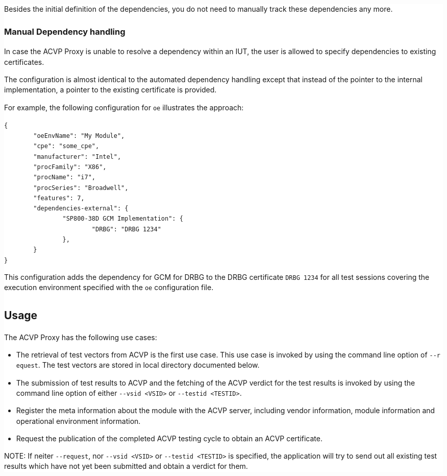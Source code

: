 Besides the initial definition of the dependencies, you do not need to
manually track these dependencies any more.

### Manual Dependency handling

In case the ACVP Proxy is unable to resolve a dependency within an IUT,
the user is allowed to specify dependencies to existing certificates.

The configuration is almost identical to the automated dependency handling
except that instead of the pointer to the internal implementation,
a pointer to the existing certificate is provided.

For example, the following configuration for `oe` illustrates the approach:

```
{
        "oeEnvName": "My Module",
        "cpe": "some_cpe",
        "manufacturer": "Intel",
        "procFamily": "X86",
        "procName": "i7",
        "procSeries": "Broadwell",
        "features": 7,
        "dependencies-external": {
                "SP800-38D GCM Implementation": {
                        "DRBG": "DRBG 1234"
                },
        }
}
```

This configuration adds the dependency for GCM for DRBG to the DRBG
certificate `DRBG 1234` for all test sessions covering the execution environment
specified with the `oe` configuration file.

## Usage

The ACVP Proxy has the following use cases:

- The retrieval of test vectors from ACVP is the first use case. This use case
  is invoked by using the command line option of `--request`. The test vectors
  are stored in local directory documented below.

- The submission of test results to ACVP and the fetching of the ACVP verdict
  for the test results is invoked by using the command line option of either
  `--vsid <VSID>` or `--testid <TESTID>`.

- Register the meta information about the module with the ACVP server, including
  vendor information, module information and operational environment
  information.

- Request the publication of the completed ACVP testing cycle to obtain an
  ACVP certificate.

NOTE: If neiter `--request`, nor `--vsid <VSID>` or `--testid <TESTID>` is
specified, the application will try to send out all existing test results
which have not yet been submitted and obtain a verdict for them.
